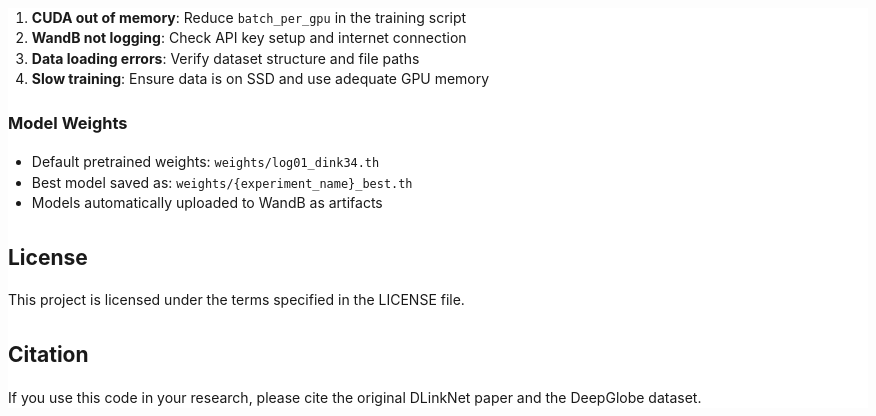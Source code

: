 1. **CUDA out of memory**: Reduce `batch_per_gpu` in the training script
2. **WandB not logging**: Check API key setup and internet connection
3. **Data loading errors**: Verify dataset structure and file paths
4. **Slow training**: Ensure data is on SSD and use adequate GPU memory

### Model Weights

- Default pretrained weights: `weights/log01_dink34.th`
- Best model saved as: `weights/{experiment_name}_best.th`
- Models automatically uploaded to WandB as artifacts

## License

This project is licensed under the terms specified in the LICENSE file.

## Citation

If you use this code in your research, please cite the original DLinkNet paper and the DeepGlobe dataset.